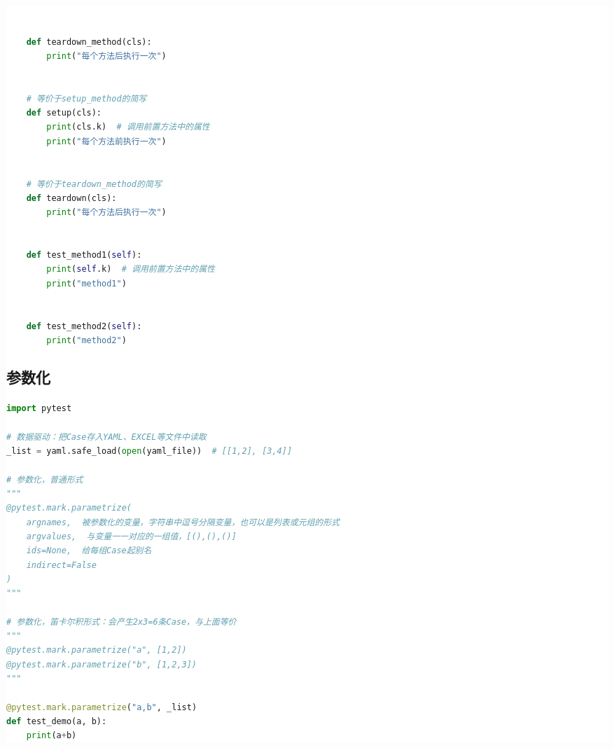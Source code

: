 ```python


    def teardown_method(cls):
        print("每个方法后执行一次")


    # 等价于setup_method的简写
    def setup(cls):
        print(cls.k)  # 调用前置方法中的属性
        print("每个方法前执行一次")


    # 等价于teardown_method的简写
    def teardown(cls):
        print("每个方法后执行一次")

    
    def test_method1(self):
        print(self.k)  # 调用前置方法中的属性
        print("method1")


    def test_method2(self):
        print("method2")
```

## 参数化

```python
import pytest

# 数据驱动：把Case存入YAML、EXCEL等文件中读取
_list = yaml.safe_load(open(yaml_file))  # [[1,2], [3,4]]

# 参数化，普通形式
"""
@pytest.mark.parametrize(
    argnames,  被参数化的变量，字符串中逗号分隔变量，也可以是列表或元组的形式
    argvalues,  与变量一一对应的一组值，[(),(),()]
    ids=None,  给每组Case起别名
    indirect=False
)
"""

# 参数化，笛卡尔积形式：会产生2x3=6条Case，与上面等价
"""
@pytest.mark.parametrize("a", [1,2])
@pytest.mark.parametrize("b", [1,2,3])
"""

@pytest.mark.parametrize("a,b", _list)
def test_demo(a, b):
    print(a+b)
```
